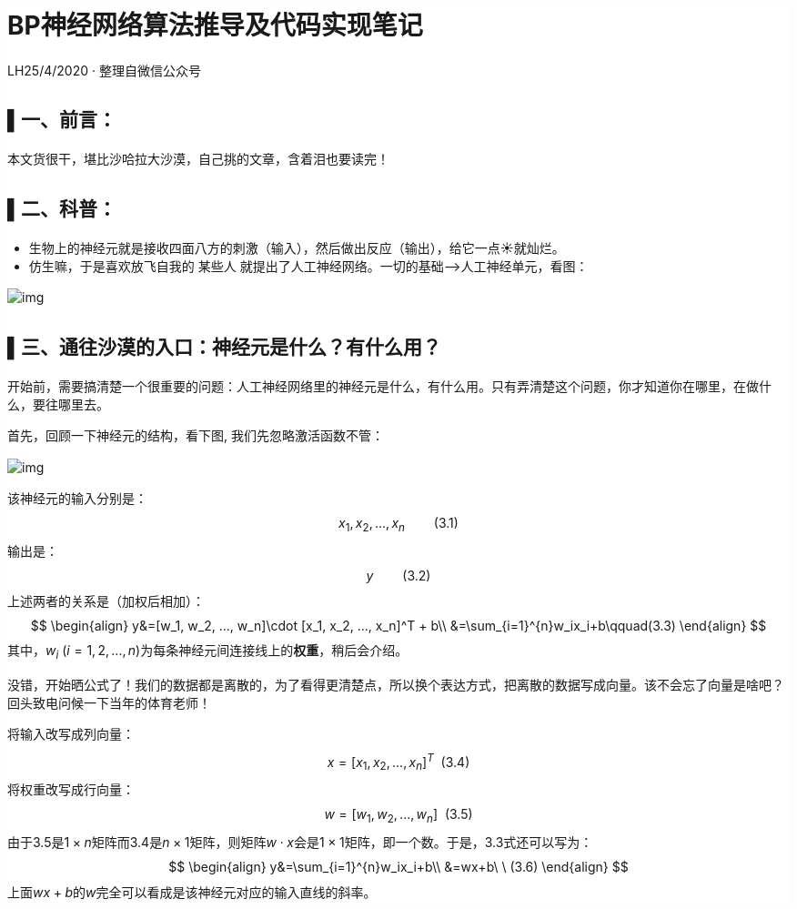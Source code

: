 # **BP神经网络算法推导及代码实现笔记**

LH25/4/2020  ·  整理自微信公众号

## ▌一、前言：

本文货很干，堪比沙哈拉大沙漠，自己挑的文章，含着泪也要读完！

## ▌二、科普：

- 生物上的神经元就是接收四面八方的刺激（输入），然后做出反应（输出），给它一点☀️就灿烂。
- 仿生嘛，于是喜欢放飞自我的 某些人 就提出了人工神经网络。一切的基础-->人工神经单元，看图：

![img](https://mmbiz.qpic.cn/mmbiz_jpg/ptp8P184xjzr3IibYwltdavich3yf8sbJHtQicSDAibNolFJGWNL1bTQib2YHWMVaZjBrP3xRj3Fg606FSU75XG1gNg/640?wx_fmt=jpeg&wxfrom=5&wx_lazy=1&wx_co=1)

## ▌三、通往沙漠的入口：神经元是什么？有什么用？

开始前，需要搞清楚一个很重要的问题：人工神经网络里的神经元是什么，有什么用。只有弄清楚这个问题，你才知道你在哪里，在做什么，要往哪里去。

首先，回顾一下神经元的结构，看下图, 我们先忽略激活函数不管：

![img](https://mmbiz.qpic.cn/mmbiz_jpg/ptp8P184xjzr3IibYwltdavich3yf8sbJHYszo9nk6zSrIRL4TQKh1sVO3sz59ns1jIs3KYTcqxJFUtcgCPCzdMw/640?wx_fmt=jpeg&wxfrom=5&wx_lazy=1&wx_co=1)

该神经元的输入分别是：
$$
x_1, x_2, …, x_n\qquad(3.1)
$$
输出是：
$$
y\qquad(3.2)
$$
上述两者的关系是（加权后相加）：
$$
\begin{align}
y&=[w_1, w_2, ..., w_n]\cdot [x_1, x_2, ..., x_n]^T + b\\
&=\sum_{i=1}^{n}w_ix_i+b\qquad(3.3)
\end{align}
$$
其中，$w_i\ (i = 1, 2, ..., n)$为每条神经元间连接线上的**权重**，稍后会介绍。

没错，开始晒公式了！我们的数据都是离散的，为了看得更清楚点，所以换个表达方式，把离散的数据写成向量。该不会忘了向量是啥吧？回头致电问候一下当年的体育老师！

将输入改写成列向量：
$$
x = [x_1,x_2,...,x_n]^T\ \ (3.4)
$$
将权重改写成行向量：
$$
w = [w_1,w_2,...,w_n]\ \ (3.5)
$$
由于3.5是$1\times n$矩阵而3.4是$n\times 1$矩阵，则矩阵$w\cdot x$会是$1\times 1$矩阵，即一个数。于是，3.3式还可以写为：
$$
\begin{align}
y&=\sum_{i=1}^{n}w_ix_i+b\\
&=wx+b\ \ (3.6)
\end{align}
$$
上面$wx+b$的$w$完全可以看成是该神经元对应的输入直线的斜率。
